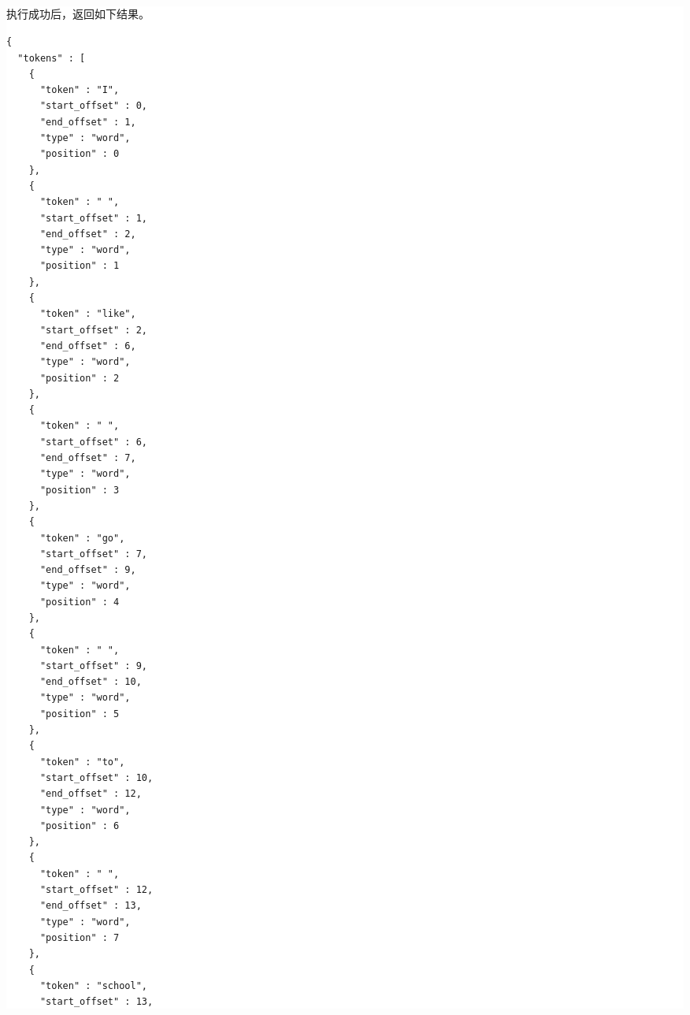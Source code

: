 执行成功后，返回如下结果。

```
{
  "tokens" : [
    {
      "token" : "I",
      "start_offset" : 0,
      "end_offset" : 1,
      "type" : "word",
      "position" : 0
    },
    {
      "token" : " ",
      "start_offset" : 1,
      "end_offset" : 2,
      "type" : "word",
      "position" : 1
    },
    {
      "token" : "like",
      "start_offset" : 2,
      "end_offset" : 6,
      "type" : "word",
      "position" : 2
    },
    {
      "token" : " ",
      "start_offset" : 6,
      "end_offset" : 7,
      "type" : "word",
      "position" : 3
    },
    {
      "token" : "go",
      "start_offset" : 7,
      "end_offset" : 9,
      "type" : "word",
      "position" : 4
    },
    {
      "token" : " ",
      "start_offset" : 9,
      "end_offset" : 10,
      "type" : "word",
      "position" : 5
    },
    {
      "token" : "to",
      "start_offset" : 10,
      "end_offset" : 12,
      "type" : "word",
      "position" : 6
    },
    {
      "token" : " ",
      "start_offset" : 12,
      "end_offset" : 13,
      "type" : "word",
      "position" : 7
    },
    {
      "token" : "school",
      "start_offset" : 13,
```